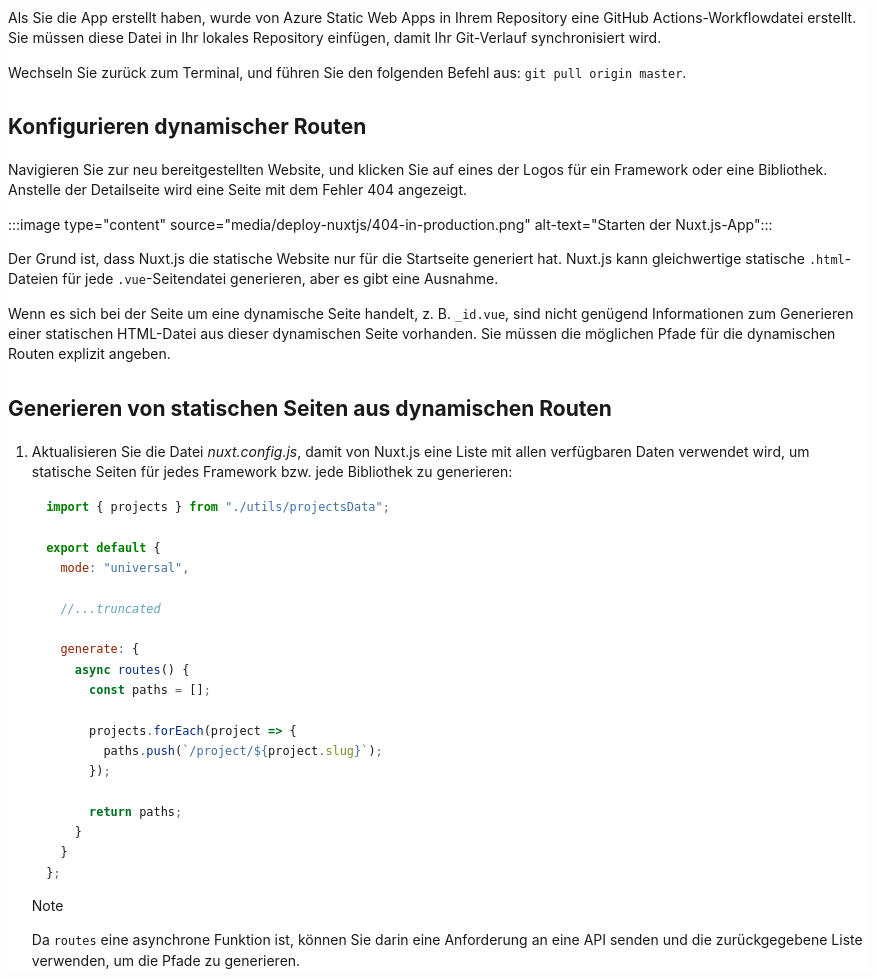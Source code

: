 Als Sie die App erstellt haben, wurde von Azure Static Web Apps in Ihrem Repository eine GitHub Actions-Workflowdatei erstellt. Sie müssen diese Datei in Ihr lokales Repository einfügen, damit Ihr Git-Verlauf synchronisiert wird.

Wechseln Sie zurück zum Terminal, und führen Sie den folgenden Befehl aus: `git pull origin master`.

## <a name="configure-dynamic-routes"></a>Konfigurieren dynamischer Routen

Navigieren Sie zur neu bereitgestellten Website, und klicken Sie auf eines der Logos für ein Framework oder eine Bibliothek. Anstelle der Detailseite wird eine Seite mit dem Fehler 404 angezeigt.

:::image type="content" source="media/deploy-nuxtjs/404-in-production.png" alt-text="Starten der Nuxt.js-App":::

Der Grund ist, dass Nuxt.js die statische Website nur für die Startseite generiert hat. Nuxt.js kann gleichwertige statische `.html`-Dateien für jede `.vue`-Seitendatei generieren, aber es gibt eine Ausnahme. 

Wenn es sich bei der Seite um eine dynamische Seite handelt, z. B. `_id.vue`, sind nicht genügend Informationen zum Generieren einer statischen HTML-Datei aus dieser dynamischen Seite vorhanden. Sie müssen die möglichen Pfade für die dynamischen Routen explizit angeben.

## <a name="generate-static-pages-from-dynamic-routes"></a>Generieren von statischen Seiten aus dynamischen Routen

1. Aktualisieren Sie die Datei _nuxt.config.js_, damit von Nuxt.js eine Liste mit allen verfügbaren Daten verwendet wird, um statische Seiten für jedes Framework bzw. jede Bibliothek zu generieren:

   ```javascript
     import { projects } from "./utils/projectsData";

     export default {
       mode: "universal",

       //...truncated

       generate: {
         async routes() {
           const paths = [];

           projects.forEach(project => {
             paths.push(`/project/${project.slug}`);
           });

           return paths;
         }
       }
     };
   ```

   > [!NOTE]
   > Da `routes` eine asynchrone Funktion ist, können Sie darin eine Anforderung an eine API senden und die zurückgegebene Liste verwenden, um die Pfade zu generieren.
